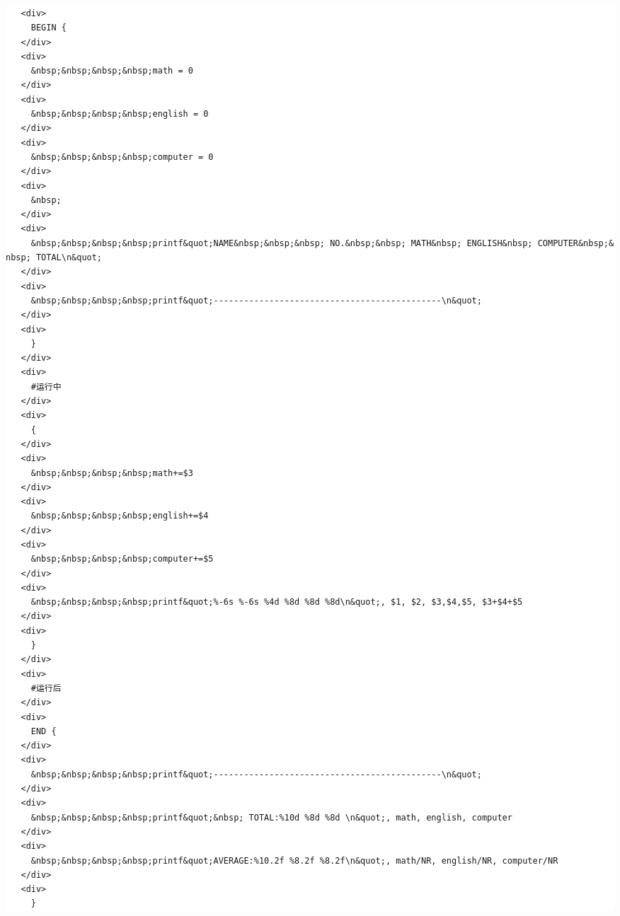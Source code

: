        <div>
         BEGIN { 
       </div> 
       <div>
         &nbsp;&nbsp;&nbsp;&nbsp;math = 0 
       </div> 
       <div>
         &nbsp;&nbsp;&nbsp;&nbsp;english = 0 
       </div> 
       <div>
         &nbsp;&nbsp;&nbsp;&nbsp;computer = 0 
       </div> 
       <div>
         &nbsp; 
       </div> 
       <div>
         &nbsp;&nbsp;&nbsp;&nbsp;printf&quot;NAME&nbsp;&nbsp;&nbsp; NO.&nbsp;&nbsp; MATH&nbsp; ENGLISH&nbsp; COMPUTER&nbsp;&nbsp; TOTAL\n&quot; 
       </div> 
       <div>
         &nbsp;&nbsp;&nbsp;&nbsp;printf&quot;---------------------------------------------\n&quot; 
       </div> 
       <div>
         } 
       </div> 
       <div>
         #运行中 
       </div> 
       <div>
         { 
       </div> 
       <div>
         &nbsp;&nbsp;&nbsp;&nbsp;math+=$3 
       </div> 
       <div>
         &nbsp;&nbsp;&nbsp;&nbsp;english+=$4 
       </div> 
       <div>
         &nbsp;&nbsp;&nbsp;&nbsp;computer+=$5 
       </div> 
       <div>
         &nbsp;&nbsp;&nbsp;&nbsp;printf&quot;%-6s %-6s %4d %8d %8d %8d\n&quot;, $1, $2, $3,$4,$5, $3+$4+$5 
       </div> 
       <div>
         } 
       </div> 
       <div>
         #运行后 
       </div> 
       <div>
         END { 
       </div> 
       <div>
         &nbsp;&nbsp;&nbsp;&nbsp;printf&quot;---------------------------------------------\n&quot; 
       </div> 
       <div>
         &nbsp;&nbsp;&nbsp;&nbsp;printf&quot;&nbsp; TOTAL:%10d %8d %8d \n&quot;, math, english, computer 
       </div> 
       <div>
         &nbsp;&nbsp;&nbsp;&nbsp;printf&quot;AVERAGE:%10.2f %8.2f %8.2f\n&quot;, math/NR, english/NR, computer/NR 
       </div> 
       <div>
         } 